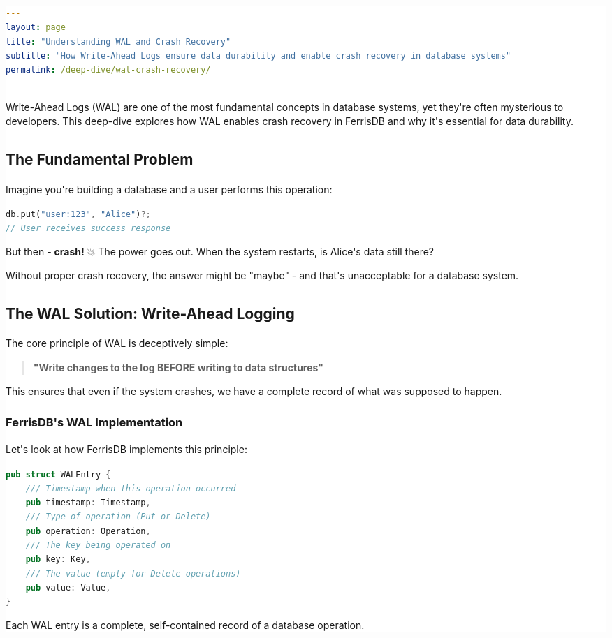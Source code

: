 ```yaml
---
layout: page
title: "Understanding WAL and Crash Recovery"
subtitle: "How Write-Ahead Logs ensure data durability and enable crash recovery in database systems"
permalink: /deep-dive/wal-crash-recovery/
---
```


Write-Ahead Logs (WAL) are one of the most fundamental concepts in database systems, yet they're often mysterious to developers. This deep-dive explores how WAL enables crash recovery in FerrisDB and why it's essential for data durability.

## The Fundamental Problem

Imagine you're building a database and a user performs this operation:

```rust
db.put("user:123", "Alice")?;
// User receives success response
```

But then - **crash!** 💥 The power goes out. When the system restarts, is Alice's data still there?

Without proper crash recovery, the answer might be "maybe" - and that's unacceptable for a database system.

## The WAL Solution: Write-Ahead Logging

The core principle of WAL is deceptively simple:

> **"Write changes to the log BEFORE writing to data structures"**

This ensures that even if the system crashes, we have a complete record of what was supposed to happen.

### FerrisDB's WAL Implementation

Let's look at how FerrisDB implements this principle:

```rust
pub struct WALEntry {
    /// Timestamp when this operation occurred
    pub timestamp: Timestamp,
    /// Type of operation (Put or Delete)
    pub operation: Operation,
    /// The key being operated on
    pub key: Key,
    /// The value (empty for Delete operations)
    pub value: Value,
}
```

Each WAL entry is a complete, self-contained record of a database operation.
